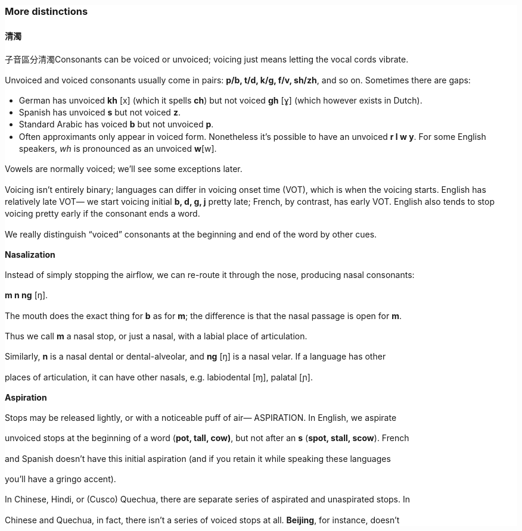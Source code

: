 ### More distinctions

#### 清濁

子音區分清濁Consonants can be voiced or unvoiced; voicing just means letting the vocal cords vibrate. 

Unvoiced and voiced consonants usually come in pairs: **p/b, t/d, k/g, f/v, sh/zh**, and so on. Sometimes there are gaps: 

- German has unvoiced **kh** [x] (which it spells **ch**) but not voiced **gh** [ɣ] (which however exists in Dutch). 
- Spanish has unvoiced **s** but not voiced **z**. 
- Standard Arabic has voiced **b** but not unvoiced **p**. 
- Often approximants only appear in voiced form. Nonetheless it’s possible to have an unvoiced **r l w y**. For some English speakers, *wh* is pronounced as an unvoiced **w**[w]. 

Vowels are normally voiced; we’ll see some exceptions later. 

Voicing isn’t entirely binary; languages can differ in voicing onset time (VOT), which is when the voicing starts. English has relatively late VOT— we start voicing initial **b, d, g, j** pretty late; French, by contrast, has early VOT. English also tends to stop voicing pretty early if the consonant ends a word. 

We really distinguish “voiced” consonants at the beginning and end of the word by other cues. 

**Nasalization** 

Instead of simply stopping the airflow, we can re-route it through the nose, producing nasal consonants: 

**m n ng** [ŋ]. 

The mouth does the exact thing for **b** as for **m**; the difference is that the nasal passage is open for **m**. 

Thus we call **m** a nasal stop, or just a nasal, with a labial place of articulation. 

Similarly, **n** is a nasal dental or dental-alveolar, and **ng** [ŋ] is a nasal velar. If a language has other 

places of articulation, it can have other nasals, e.g. labiodental [ɱ], palatal [ɲ]. 

**Aspiration** 

Stops may be released lightly, or with a noticeable puff of air— ASPIRATION. In English, we aspirate 

unvoiced stops at the beginning of a word (**pot, tall, cow)**, but not after an **s** (**spot, stall, scow**). French 

and Spanish doesn’t have this initial aspiration (and if you retain it while speaking these languages 

you’ll have a gringo accent). 

In Chinese, Hindi, or (Cusco) Quechua, there are separate series of aspirated and unaspirated stops. In 

Chinese and Quechua, in fact, there isn’t a series of voiced stops at all. **Beijing**, for instance, doesn’t 
